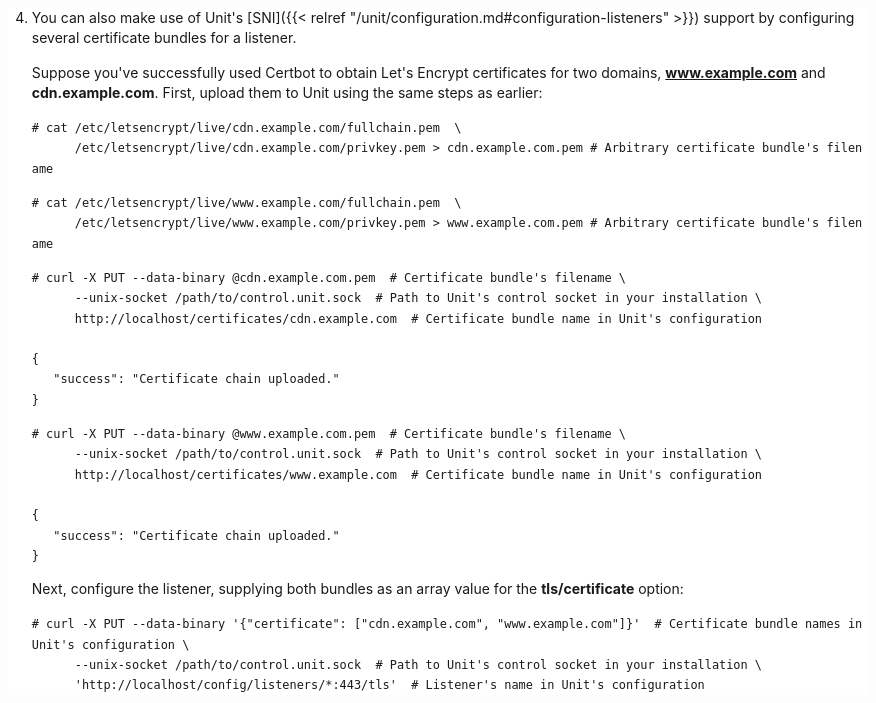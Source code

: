 4. You can also make use of Unit's
   [SNI]({{< relref "/unit/configuration.md#configuration-listeners" >}})
   support by configuring several certificate bundles for a listener.

   Suppose you've successfully used Certbot to obtain Let's Encrypt
   certificates for two domains, **www.example.com** and
   **cdn.example.com**. First, upload them to Unit using the same steps as
   earlier:

   ```console
   # cat /etc/letsencrypt/live/cdn.example.com/fullchain.pem  \
         /etc/letsencrypt/live/cdn.example.com/privkey.pem > cdn.example.com.pem # Arbitrary certificate bundle's filename
   ```

   ```console
   # cat /etc/letsencrypt/live/www.example.com/fullchain.pem  \
         /etc/letsencrypt/live/www.example.com/privkey.pem > www.example.com.pem # Arbitrary certificate bundle's filename
   ```

   ```console
   # curl -X PUT --data-binary @cdn.example.com.pem  # Certificate bundle's filename \
         --unix-socket /path/to/control.unit.sock  # Path to Unit's control socket in your installation \
         http://localhost/certificates/cdn.example.com  # Certificate bundle name in Unit's configuration

   {
      "success": "Certificate chain uploaded."
   }
   ```

   ```console
   # curl -X PUT --data-binary @www.example.com.pem  # Certificate bundle's filename \
         --unix-socket /path/to/control.unit.sock  # Path to Unit's control socket in your installation \
         http://localhost/certificates/www.example.com  # Certificate bundle name in Unit's configuration

   {
      "success": "Certificate chain uploaded."
   }
   ```

   Next, configure the listener, supplying both bundles as an array value for
   the **tls/certificate** option:

   ```console
   # curl -X PUT --data-binary '{"certificate": ["cdn.example.com", "www.example.com"]}'  # Certificate bundle names in Unit's configuration \
         --unix-socket /path/to/control.unit.sock  # Path to Unit's control socket in your installation \
         'http://localhost/config/listeners/*:443/tls'  # Listener's name in Unit's configuration

   ```
